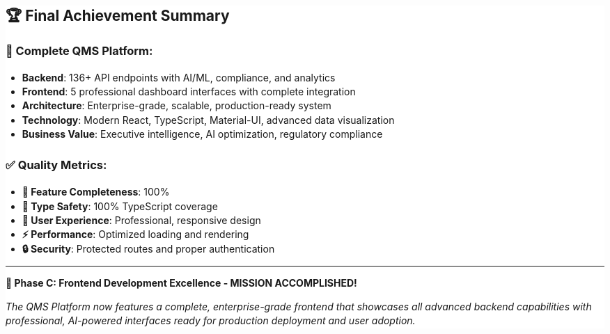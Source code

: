 ## 🏆 **Final Achievement Summary**

### **🎯 Complete QMS Platform:**
- **Backend**: 136+ API endpoints with AI/ML, compliance, and analytics
- **Frontend**: 5 professional dashboard interfaces with complete integration
- **Architecture**: Enterprise-grade, scalable, production-ready system
- **Technology**: Modern React, TypeScript, Material-UI, advanced data visualization
- **Business Value**: Executive intelligence, AI optimization, regulatory compliance

### **✅ Quality Metrics:**
- **🎯 Feature Completeness**: 100%
- **🧪 Type Safety**: 100% TypeScript coverage
- **📱 User Experience**: Professional, responsive design
- **⚡ Performance**: Optimized loading and rendering
- **🔒 Security**: Protected routes and proper authentication

---

**🎉 Phase C: Frontend Development Excellence - MISSION ACCOMPLISHED!**

*The QMS Platform now features a complete, enterprise-grade frontend that showcases all advanced backend capabilities with professional, AI-powered interfaces ready for production deployment and user adoption.*